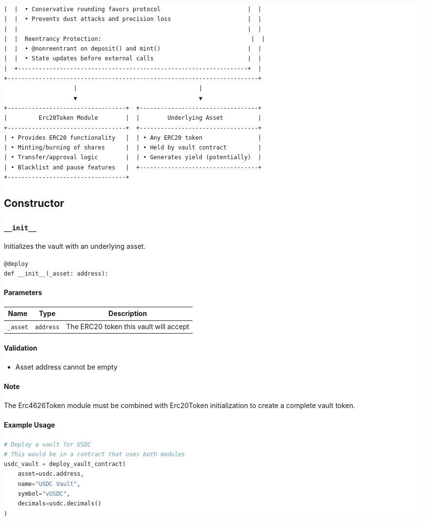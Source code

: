 ```
|  |  • Conservative rounding favors protocol                         |  |
|  |  • Prevents dust attacks and precision loss                      |  |
|  |                                                                  |  |
|  |  Reentrancy Protection:                                           |  |
|  |  • @nonreentrant on deposit() and mint()                         |  |
|  |  • State updates before external calls                           |  |
|  +------------------------------------------------------------------+  |
+------------------------------------------------------------------------+
                    |                                   |
                    ▼                                   ▼
+----------------------------------+  +----------------------------------+
|         Erc20Token Module        |  |        Underlying Asset          |
+----------------------------------+  +----------------------------------+
| • Provides ERC20 functionality   |  | • Any ERC20 token                |
| • Minting/burning of shares      |  | • Held by vault contract         |
| • Transfer/approval logic        |  | • Generates yield (potentially)  |
| • Blacklist and pause features   |  +----------------------------------+
+----------------------------------+
```

## Constructor

### `__init__`

Initializes the vault with an underlying asset.

```vyper
@deploy
def __init__(_asset: address):
```

#### Parameters

| Name | Type | Description |
|------|------|-------------|
| `_asset` | `address` | The ERC20 token this vault will accept |

#### Validation
- Asset address cannot be empty

#### Note
The Erc4626Token module must be combined with Erc20Token initialization to create a complete vault token.

#### Example Usage
```python
# Deploy a vault for USDC
# This would be in a contract that uses both modules
usdc_vault = deploy_vault_contract(
    asset=usdc.address,
    name="USDC Vault",
    symbol="vUSDC",
    decimals=usdc.decimals()
)
```
